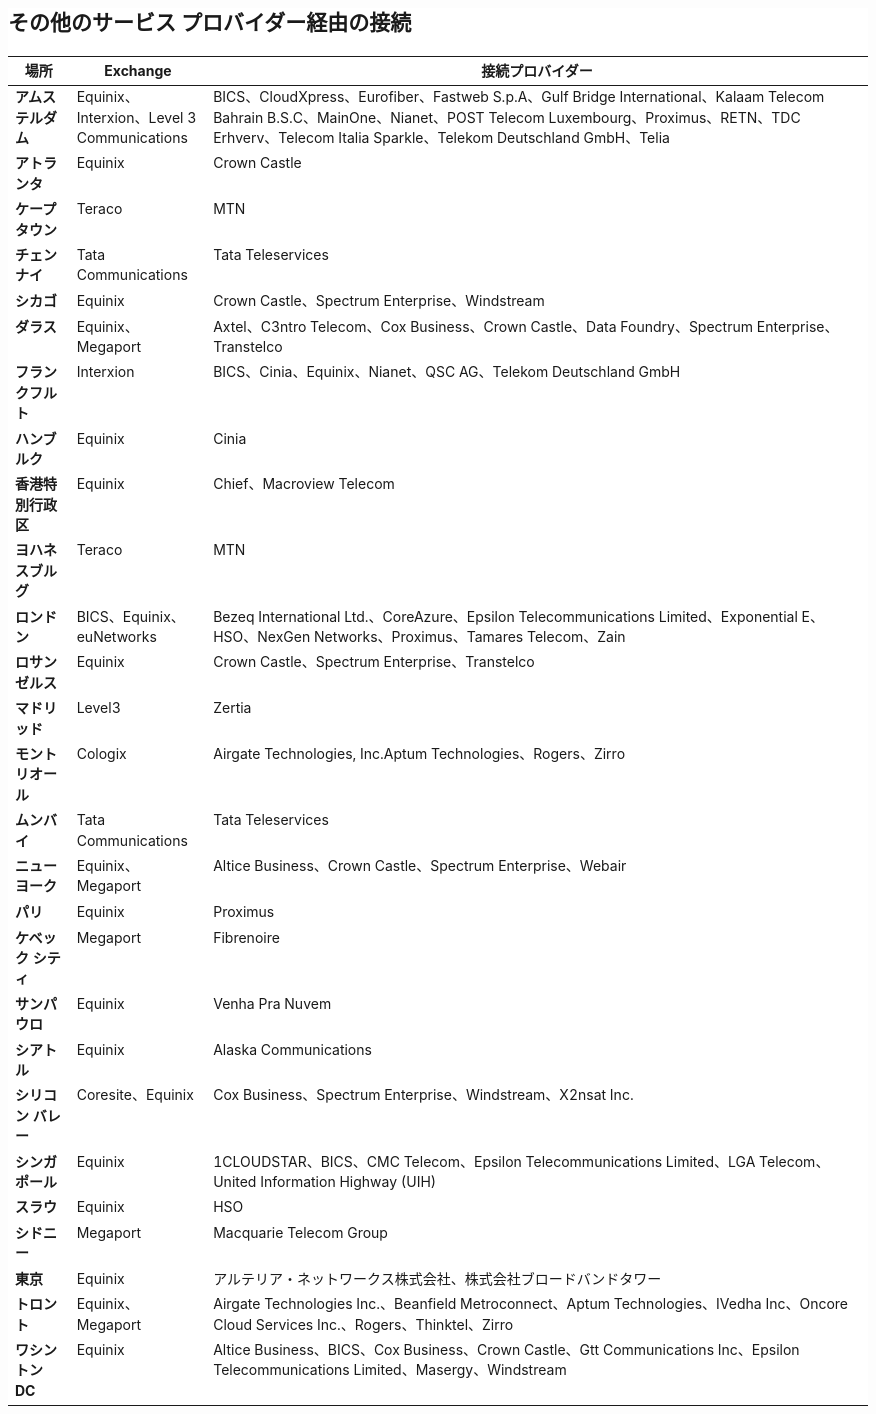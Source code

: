 ## <a name="connectivity-through-additional-service-providers"></a><a name="c1partners"></a>その他のサービス プロバイダー経由の接続
| **場所** | **Exchange** | **接続プロバイダー** |
| --- | --- | --- |
| **アムステルダム** | Equinix、Interxion、Level 3 Communications | BICS、CloudXpress、Eurofiber、Fastweb S.p.A、Gulf Bridge International、Kalaam Telecom Bahrain B.S.C、MainOne、Nianet、POST Telecom Luxembourg、Proximus、RETN、TDC Erhverv、Telecom Italia Sparkle、Telekom Deutschland GmbH、Telia |
| **アトランタ** | Equinix| Crown Castle
| **ケープタウン** | Teraco | MTN |
| **チェンナイ** | Tata Communications | Tata Teleservices |
| **シカゴ** | Equinix| Crown Castle、Spectrum Enterprise、Windstream |
| **ダラス** | Equinix、Megaport | Axtel、C3ntro Telecom、Cox Business、Crown Castle、Data Foundry、Spectrum Enterprise、Transtelco |
| **フランクフルト** | Interxion | BICS、Cinia、Equinix、Nianet、QSC AG、Telekom Deutschland GmbH |
| **ハンブルク** | Equinix | Cinia |
| **香港特別行政区** | Equinix | Chief、Macroview Telecom |
| **ヨハネスブルグ** | Teraco | MTN |
| **ロンドン** | BICS、Equinix、euNetworks| Bezeq International Ltd.、CoreAzure、Epsilon Telecommunications Limited、Exponential E、HSO、NexGen Networks、Proximus、Tamares Telecom、Zain |
| **ロサンゼルス** | Equinix |Crown Castle、Spectrum Enterprise、Transtelco |
| **マドリッド** | Level3 | Zertia |
| **モントリオール** | Cologix| Airgate Technologies, Inc.Aptum Technologies、Rogers、Zirro |
| **ムンバイ** | Tata Communications | Tata Teleservices |
| **ニューヨーク** |Equinix、Megaport | Altice Business、Crown Castle、Spectrum Enterprise、Webair |
| **パリ** | Equinix | Proximus |
| **ケベック シティ** | Megaport | Fibrenoire |
| **サンパウロ** | Equinix | Venha Pra Nuvem |
| **シアトル** |Equinix | Alaska Communications |
| **シリコン バレー** |Coresite、Equinix | Cox Business、Spectrum Enterprise、Windstream、X2nsat Inc. |
| **シンガポール** |Equinix |1CLOUDSTAR、BICS、CMC Telecom、Epsilon Telecommunications Limited、LGA Telecom、United Information Highway (UIH) |
| **スラウ** | Equinix | HSO|
| **シドニー** | Megaport | Macquarie Telecom Group|
| **東京** | Equinix | アルテリア・ネットワークス株式会社、株式会社ブロードバンドタワー |
| **トロント** | Equinix、Megaport | Airgate Technologies Inc.、Beanfield Metroconnect、Aptum Technologies、IVedha Inc、Oncore Cloud Services Inc.、Rogers、Thinktel、Zirro|
| **ワシントン DC** |Equinix | Altice Business、BICS、Cox Business、Crown Castle、Gtt Communications Inc、Epsilon Telecommunications Limited、Masergy、Windstream |
